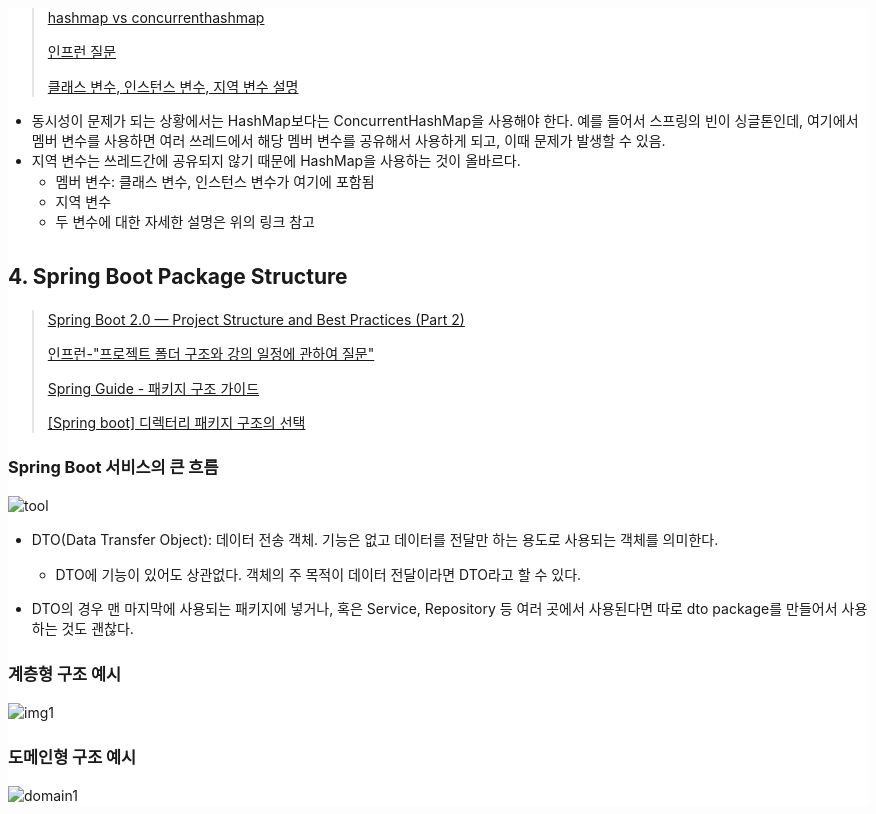 > [hashmap vs concurrenthashmap](https://javaconceptoftheday.com/hashmap-vs-concurrenthashmap-in-java/)
>
> [인프런 질문](https://www.inflearn.com/questions/243836/질문드립니다)
>
> [클래스 변수, 인스턴스 변수, 지역 변수 설명](https://itmining.tistory.com/20)

* 동시성이 문제가 되는 상황에서는 HashMap보다는 ConcurrentHashMap을 사용해야 한다. 예를 들어서 스프링의 빈이 싱글톤인데, 여기에서 멤버 변수를 사용하면 여러 쓰레드에서 해당 멤버 변수를 공유해서 사용하게 되고, 이때 문제가 발생할 수 있음. 
* 지역 변수는 쓰레드간에 공유되지 않기 때문에 HashMap을 사용하는 것이 올바르다.
  * 멤버 변수: 클래스 변수, 인스턴스 변수가 여기에 포함됨
  * 지역 변수
  * 두 변수에 대한 자세한 설명은 위의 링크 참고







## 4. Spring Boot Package Structure

> [Spring Boot 2.0 — Project Structure and Best Practices (Part 2)](https://medium.com/the-resonant-web/spring-boot-2-0-project-structure-and-best-practices-part-2-7137bdcba7d3)
>
> [인프런-"프로젝트 폴더 구조와 강의 일정에 관하여 질문"](https://www.inflearn.com/questions/16046/프로젝트-폴더-구조와-강의-일정에-관하여-질문이-있습니다)
>
> [Spring Guide - 패키지 구조 가이드](https://cheese10yun.github.io/spring-guide-directory/)
>
> [[Spring boot] 디렉터리 패키지 구조의 선택](https://velog.io/@jsb100800/Spring-boot-directory-package)



### Spring Boot 서비스의 큰 흐름

<img width="813" alt="tool" src="https://user-images.githubusercontent.com/80478750/230713205-4e1e704f-94b0-4a8d-93a0-1e1e56ead283.png">

* DTO(Data Transfer Object): 데이터 전송 객체. 기능은 없고 데이터를 전달만 하는 용도로 사용되는 객체를 의미한다.
  * DTO에 기능이 있어도 상관없다. 객체의 주 목적이 데이터 전달이라면 DTO라고 할 수 있다. 

* DTO의 경우 맨 마지막에 사용되는 패키지에 넣거나, 혹은 Service, Repository 등 여러 곳에서 사용된다면 따로 dto package를 만들어서 사용하는 것도 괜찮다.





### 계층형 구조 예시

<img width="705" alt="img1" src="https://user-images.githubusercontent.com/80478750/230712284-55765a17-645a-44da-a6c5-990c80c06d75.png">



### 도메인형 구조 예시

<img width="712" alt="domain1" src="https://user-images.githubusercontent.com/80478750/230712285-d322a906-8553-489a-9074-b5d51b3940db.png">
